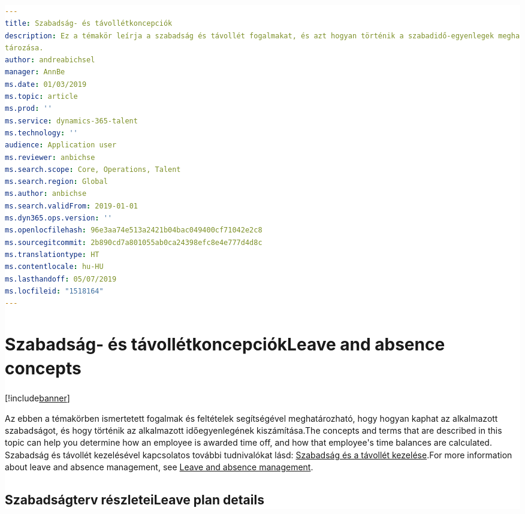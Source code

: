 ```yaml
---
title: Szabadság- és távollétkoncepciók
description: Ez a témakör leírja a szabadság és távollét fogalmakat, és azt hogyan történik a szabadidő-egyenlegek meghatározása.
author: andreabichsel
manager: AnnBe
ms.date: 01/03/2019
ms.topic: article
ms.prod: ''
ms.service: dynamics-365-talent
ms.technology: ''
audience: Application user
ms.reviewer: anbichse
ms.search.scope: Core, Operations, Talent
ms.search.region: Global
ms.author: anbichse
ms.search.validFrom: 2019-01-01
ms.dyn365.ops.version: ''
ms.openlocfilehash: 96e3aa74e513a2421b04bac049400cf71042e2c8
ms.sourcegitcommit: 2b890cd7a801055ab0ca24398efc8e4e777d4d8c
ms.translationtype: HT
ms.contentlocale: hu-HU
ms.lasthandoff: 05/07/2019
ms.locfileid: "1518164"
---
```

# <a name="leave-and-absence-concepts"></a><span data-ttu-id="e4bac-103">Szabadság- és távollétkoncepciók</span><span class="sxs-lookup"><span data-stu-id="e4bac-103">Leave and absence concepts</span></span>

[!include[banner](../includes/banner.md)]

<span data-ttu-id="e4bac-104">Az ebben a témakörben ismertetett fogalmak és feltételek segítségével meghatározható, hogy hogyan kaphat az alkalmazott szabadságot, és hogy történik az alkalmazott időegyenlegének kiszámítása.</span><span class="sxs-lookup"><span data-stu-id="e4bac-104">The concepts and terms that are described in this topic can help you determine how an employee is awarded time off, and how that employee's time balances are calculated.</span></span> <span data-ttu-id="e4bac-105">Szabadság és távollét kezelésével kapcsolatos további tudnivalókat lásd: [Szabadság és a távollét kezelése](https://docs.microsoft.com/dynamics365/unified-operations/talent/leave-absence-overview).</span><span class="sxs-lookup"><span data-stu-id="e4bac-105">For more information about leave and absence management, see [Leave and absence management](https://docs.microsoft.com/dynamics365/unified-operations/talent/leave-absence-overview).</span></span>

## <a name="leave-plan-details"></a><span data-ttu-id="e4bac-106">Szabadságterv részletei</span><span class="sxs-lookup"><span data-stu-id="e4bac-106">Leave plan details</span></span>
